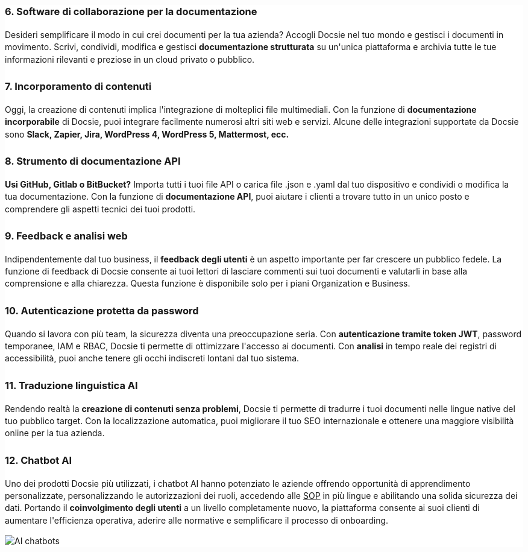 ### 6. Software di collaborazione per la documentazione

Desideri semplificare il modo in cui crei documenti per la tua azienda? Accogli Docsie nel tuo mondo e gestisci i documenti in movimento. Scrivi, condividi, modifica e gestisci **documentazione strutturata** su un'unica piattaforma e archivia tutte le tue informazioni rilevanti e preziose in un cloud privato o pubblico.

### 7. Incorporamento di contenuti

Oggi, la creazione di contenuti implica l'integrazione di molteplici file multimediali. Con la funzione di **documentazione incorporabile** di Docsie, puoi integrare facilmente numerosi altri siti web e servizi. Alcune delle integrazioni supportate da Docsie sono **Slack, Zapier, Jira, WordPress 4, WordPress 5, Mattermost, ecc.**

### 8. Strumento di documentazione API

**Usi GitHub, Gitlab o BitBucket?** Importa tutti i tuoi file API o carica file .json e .yaml dal tuo dispositivo e condividi o modifica la tua documentazione. Con la funzione di **documentazione API**, puoi aiutare i clienti a trovare tutto in un unico posto e comprendere gli aspetti tecnici dei tuoi prodotti.

### 9. Feedback e analisi web

Indipendentemente dal tuo business, il **feedback degli utenti** è un aspetto importante per far crescere un pubblico fedele. La funzione di feedback di Docsie consente ai tuoi lettori di lasciare commenti sui tuoi documenti e valutarli in base alla comprensione e alla chiarezza. Questa funzione è disponibile solo per i piani Organization e Business.

### 10. Autenticazione protetta da password

Quando si lavora con più team, la sicurezza diventa una preoccupazione seria. Con **autenticazione tramite token JWT**, password temporanee, IAM e RBAC, Docsie ti permette di ottimizzare l'accesso ai documenti. Con **analisi** in tempo reale dei registri di accessibilità, puoi anche tenere gli occhi indiscreti lontani dal tuo sistema.

### 11. Traduzione linguistica AI

Rendendo realtà la **creazione di contenuti senza problemi**, Docsie ti permette di tradurre i tuoi documenti nelle lingue native del tuo pubblico target. Con la localizzazione automatica, puoi migliorare il tuo SEO internazionale e ottenere una maggiore visibilità online per la tua azienda.

### 12. Chatbot AI

Uno dei prodotti Docsie più utilizzati, i chatbot AI hanno potenziato le aziende offrendo opportunità di apprendimento personalizzate, personalizzando le autorizzazioni dei ruoli, accedendo alle [SOP](https://www.docsie.io/blog/articles/creating-effective-sop-guidelines-examples-templates/) in più lingue e abilitando una solida sicurezza dei dati. Portando il **coinvolgimento degli utenti** a un livello completamente nuovo, la piattaforma consente ai suoi clienti di aumentare l'efficienza operativa, aderire alle normative e semplificare il processo di onboarding.

![AI chatbots](https://cdn.docsie.io/workspace_PfNzfGj3YfKKtTO4T/doc_QiqgSuNoJpspcExF3/file_c5yqChJvE5I1xmAtG/image4.png)
